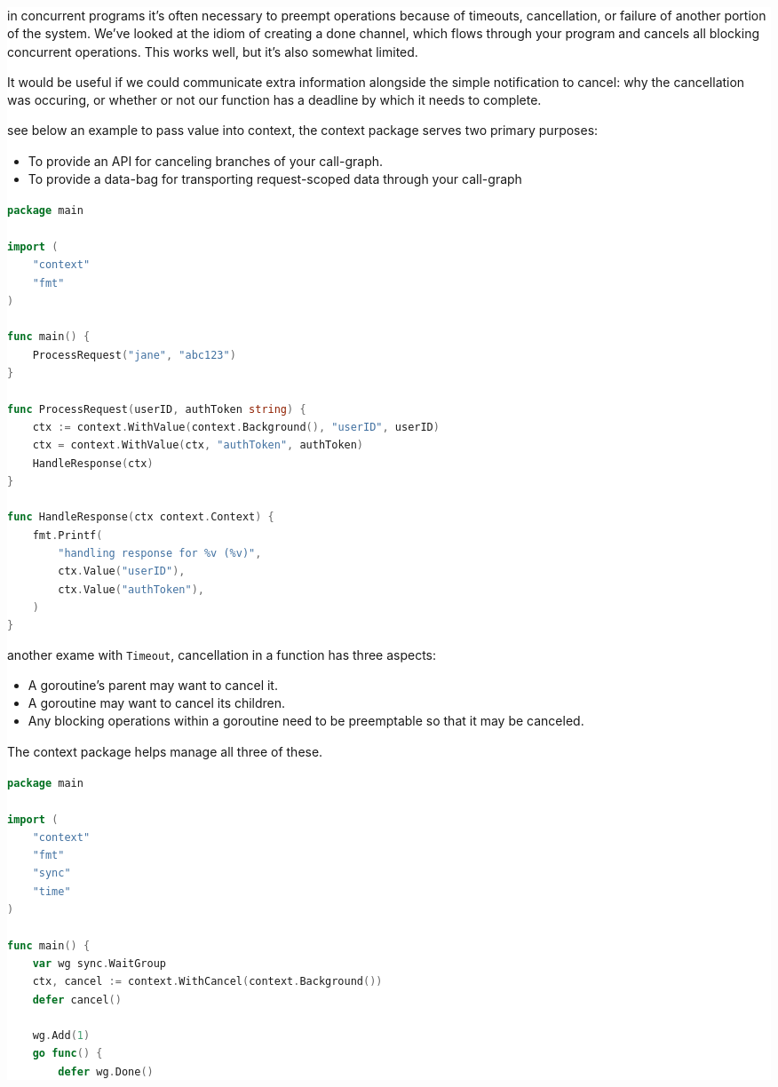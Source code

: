 in concurrent programs it’s often necessary to preempt operations because of timeouts, cancellation, or failure of another portion of the system. We’ve looked at the idiom of creating a done channel, which flows through your program and cancels all blocking concurrent operations. This works well, but it’s also somewhat limited.

It would be useful if we could communicate extra information alongside the simple notification to cancel: why the cancellation was occuring, or whether or not our function has a deadline by which it needs to complete.

see below an example to pass value into context, the context package serves two primary purposes: 
- To provide an API for canceling branches of your call-graph.  
- To provide a data-bag for transporting request-scoped data through your call-graph


```go
package main

import (
    "context"
    "fmt"
)

func main() {
    ProcessRequest("jane", "abc123")
}

func ProcessRequest(userID, authToken string) {
    ctx := context.WithValue(context.Background(), "userID", userID)
    ctx = context.WithValue(ctx, "authToken", authToken)
    HandleResponse(ctx)
}

func HandleResponse(ctx context.Context) {
    fmt.Printf(
        "handling response for %v (%v)",
        ctx.Value("userID"),
        ctx.Value("authToken"),
    )
}
```

another exame with `Timeout`, cancellation in a function has three aspects: 

- A goroutine’s parent may want to cancel it. 
- A goroutine may want to cancel its children.  
- Any blocking operations within a goroutine need to be preemptable so that it may be canceled.

The context package helps manage all three of these.

```go
package main

import (
    "context"
    "fmt"
    "sync"
    "time"
)

func main() {
    var wg sync.WaitGroup
    ctx, cancel := context.WithCancel(context.Background())
    defer cancel()

    wg.Add(1)
    go func() {
        defer wg.Done()

```